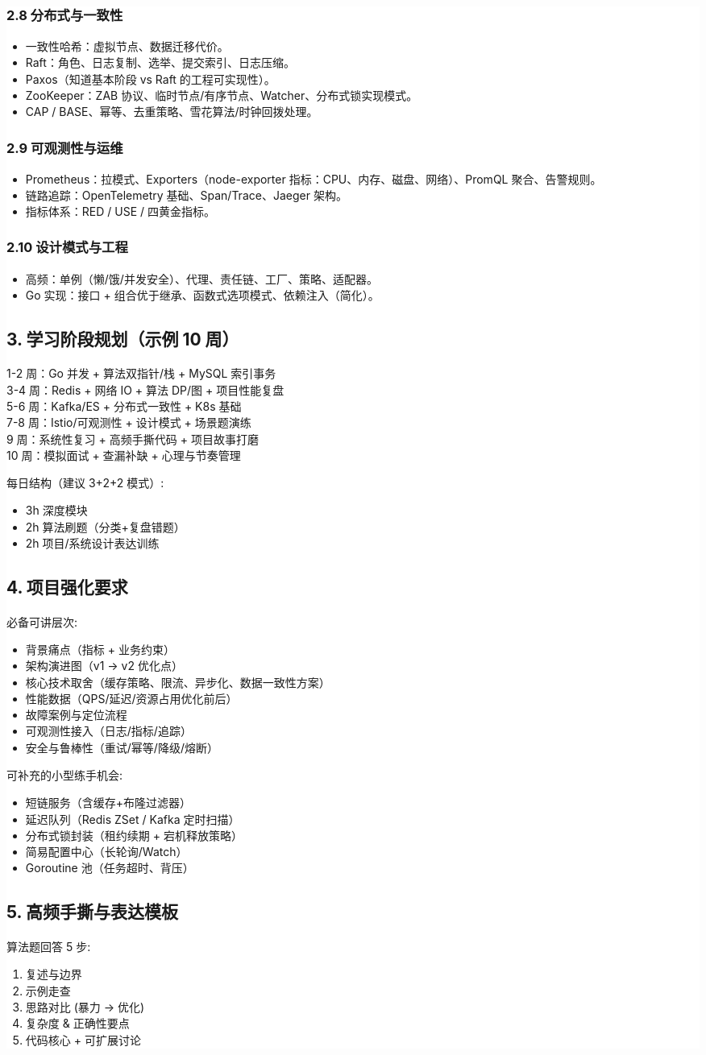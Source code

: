 ### 2.8 分布式与一致性
- 一致性哈希：虚拟节点、数据迁移代价。
- Raft：角色、日志复制、选举、提交索引、日志压缩。
- Paxos（知道基本阶段 vs Raft 的工程可实现性）。
- ZooKeeper：ZAB 协议、临时节点/有序节点、Watcher、分布式锁实现模式。
- CAP / BASE、幂等、去重策略、雪花算法/时钟回拨处理。

### 2.9 可观测性与运维
- Prometheus：拉模式、Exporters（node-exporter 指标：CPU、内存、磁盘、网络）、PromQL 聚合、告警规则。
- 链路追踪：OpenTelemetry 基础、Span/Trace、Jaeger 架构。
- 指标体系：RED / USE / 四黄金指标。

### 2.10 设计模式与工程
- 高频：单例（懒/饿/并发安全）、代理、责任链、工厂、策略、适配器。
- Go 实现：接口 + 组合优于继承、函数式选项模式、依赖注入（简化）。

## 3. 学习阶段规划（示例 10 周）
1-2 周：Go 并发 + 算法双指针/栈 + MySQL 索引事务  
3-4 周：Redis + 网络 IO + 算法 DP/图 + 项目性能复盘  
5-6 周：Kafka/ES + 分布式一致性 + K8s 基础  
7-8 周：Istio/可观测性 + 设计模式 + 场景题演练  
9 周：系统性复习 + 高频手撕代码 + 项目故事打磨  
10 周：模拟面试 + 查漏补缺 + 心理与节奏管理  

每日结构（建议 3+2+2 模式）:
- 3h 深度模块
- 2h 算法刷题（分类+复盘错题）
- 2h 项目/系统设计表达训练

## 4. 项目强化要求
必备可讲层次:
- 背景痛点（指标 + 业务约束）
- 架构演进图（v1 -> v2 优化点）
- 核心技术取舍（缓存策略、限流、异步化、数据一致性方案）
- 性能数据（QPS/延迟/资源占用优化前后）
- 故障案例与定位流程
- 可观测性接入（日志/指标/追踪）
- 安全与鲁棒性（重试/幂等/降级/熔断）

可补充的小型练手机会:
- 短链服务（含缓存+布隆过滤器）
- 延迟队列（Redis ZSet / Kafka 定时扫描）
- 分布式锁封装（租约续期 + 宕机释放策略）
- 简易配置中心（长轮询/Watch）
- Goroutine 池（任务超时、背压）

## 5. 高频手撕与表达模板
算法题回答 5 步:
1. 复述与边界
2. 示例走查
3. 思路对比 (暴力 -> 优化)
4. 复杂度 & 正确性要点
5. 代码核心 + 可扩展讨论
